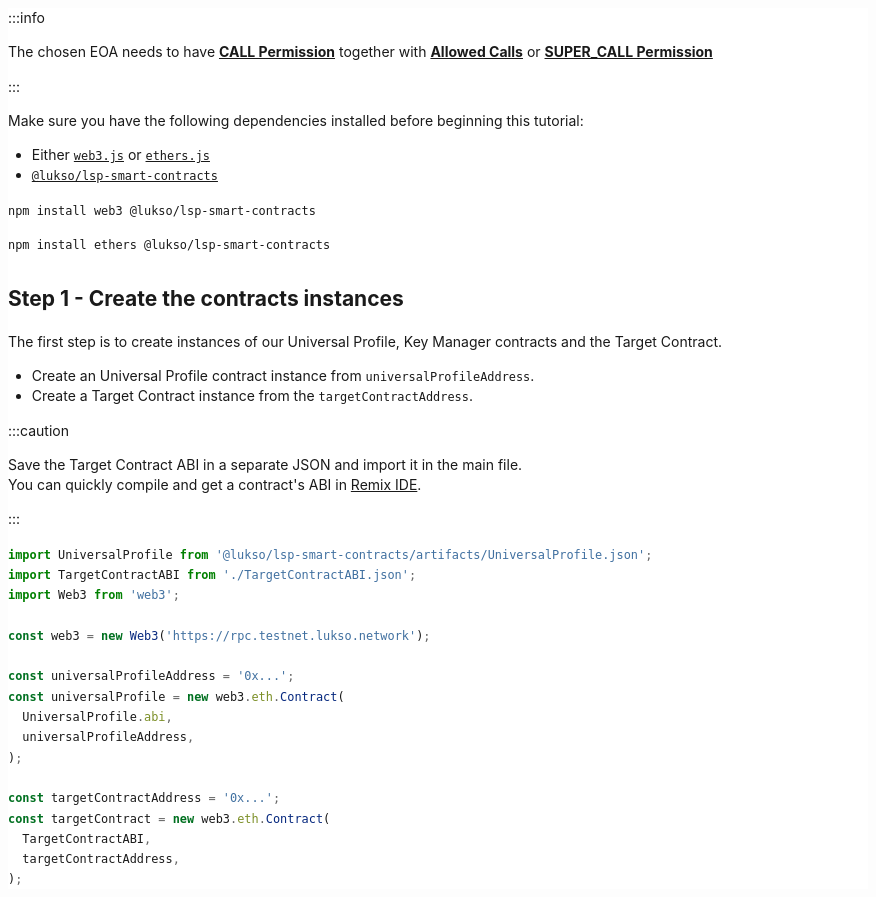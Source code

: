 :::info

The chosen EOA needs to have [**CALL Permission**](../../standards/universal-profile/lsp6-key-manager.md#permissions) together with [**Allowed Calls**](../../standards/universal-profile/lsp6-key-manager.md#allowed-calls) or [**SUPER_CALL Permission**](../../standards/universal-profile/lsp6-key-manager.md#super-permissions)

:::

Make sure you have the following dependencies installed before beginning this tutorial:

- Either [`web3.js`](https://github.com/web3/web3.js) or [`ethers.js`](https://github.com/ethers-io/ethers.js/)
- [`@lukso/lsp-smart-contracts`](https://github.com/lukso-network/lsp-smart-contracts/)

<Tabs>
  
  <TabItem value="web3js" label="web3.js">

```shell title="Install the dependencies"
npm install web3 @lukso/lsp-smart-contracts
```

  </TabItem>

  <TabItem value="ethersjs" label="ethers.js">

```shell title="Install the dependencies"
npm install ethers @lukso/lsp-smart-contracts
```

  </TabItem>

</Tabs>

## Step 1 - Create the contracts instances

The first step is to create instances of our Universal Profile, Key Manager contracts and the Target Contract.

- Create an Universal Profile contract instance from `universalProfileAddress`.
- Create a Target Contract instance from the `targetContractAddress`.

:::caution

Save the Target Contract ABI in a separate JSON and import it in the main file.  
You can quickly compile and get a contract's ABI in [Remix IDE](https://remix.ethereum.org/).

:::

<Tabs>
  
  <TabItem value="web3js" label="web3.js">

```typescript title="Imports & Constants"
import UniversalProfile from '@lukso/lsp-smart-contracts/artifacts/UniversalProfile.json';
import TargetContractABI from './TargetContractABI.json';
import Web3 from 'web3';

const web3 = new Web3('https://rpc.testnet.lukso.network');

const universalProfileAddress = '0x...';
const universalProfile = new web3.eth.Contract(
  UniversalProfile.abi,
  universalProfileAddress,
);

const targetContractAddress = '0x...';
const targetContract = new web3.eth.Contract(
  TargetContractABI,
  targetContractAddress,
);
```
